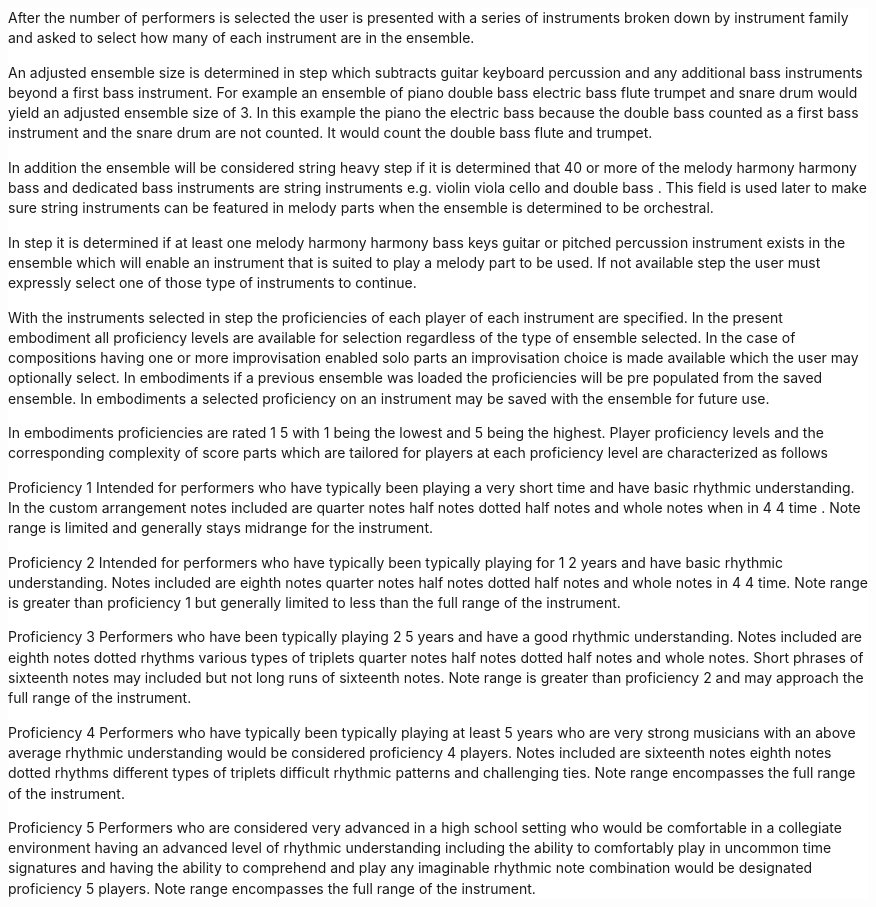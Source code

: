 After the number of performers is selected the user is presented with a series of instruments broken down by instrument family and asked to select how many of each instrument are in the ensemble.

An adjusted ensemble size is determined in step which subtracts guitar keyboard percussion and any additional bass instruments beyond a first bass instrument. For example an ensemble of piano double bass electric bass flute trumpet and snare drum would yield an adjusted ensemble size of 3. In this example the piano the electric bass because the double bass counted as a first bass instrument and the snare drum are not counted. It would count the double bass flute and trumpet.

In addition the ensemble will be considered string heavy step if it is determined that 40 or more of the melody harmony harmony bass and dedicated bass instruments are string instruments e.g. violin viola cello and double bass . This field is used later to make sure string instruments can be featured in melody parts when the ensemble is determined to be orchestral.

In step it is determined if at least one melody harmony harmony bass keys guitar or pitched percussion instrument exists in the ensemble which will enable an instrument that is suited to play a melody part to be used. If not available step the user must expressly select one of those type of instruments to continue.

With the instruments selected in step the proficiencies of each player of each instrument are specified. In the present embodiment all proficiency levels are available for selection regardless of the type of ensemble selected. In the case of compositions having one or more improvisation enabled solo parts an improvisation choice is made available which the user may optionally select. In embodiments if a previous ensemble was loaded the proficiencies will be pre populated from the saved ensemble. In embodiments a selected proficiency on an instrument may be saved with the ensemble for future use.

In embodiments proficiencies are rated 1 5 with 1 being the lowest and 5 being the highest. Player proficiency levels and the corresponding complexity of score parts which are tailored for players at each proficiency level are characterized as follows 

Proficiency 1 Intended for performers who have typically been playing a very short time and have basic rhythmic understanding. In the custom arrangement notes included are quarter notes half notes dotted half notes and whole notes when in 4 4 time . Note range is limited and generally stays midrange for the instrument.

Proficiency 2 Intended for performers who have typically been typically playing for 1 2 years and have basic rhythmic understanding. Notes included are eighth notes quarter notes half notes dotted half notes and whole notes in 4 4 time. Note range is greater than proficiency 1 but generally limited to less than the full range of the instrument.

Proficiency 3 Performers who have been typically playing 2 5 years and have a good rhythmic understanding. Notes included are eighth notes dotted rhythms various types of triplets quarter notes half notes dotted half notes and whole notes. Short phrases of sixteenth notes may included but not long runs of sixteenth notes. Note range is greater than proficiency 2 and may approach the full range of the instrument.

Proficiency 4 Performers who have typically been typically playing at least 5 years who are very strong musicians with an above average rhythmic understanding would be considered proficiency 4 players. Notes included are sixteenth notes eighth notes dotted rhythms different types of triplets difficult rhythmic patterns and challenging ties. Note range encompasses the full range of the instrument.

Proficiency 5 Performers who are considered very advanced in a high school setting who would be comfortable in a collegiate environment having an advanced level of rhythmic understanding including the ability to comfortably play in uncommon time signatures and having the ability to comprehend and play any imaginable rhythmic note combination would be designated proficiency 5 players. Note range encompasses the full range of the instrument.
